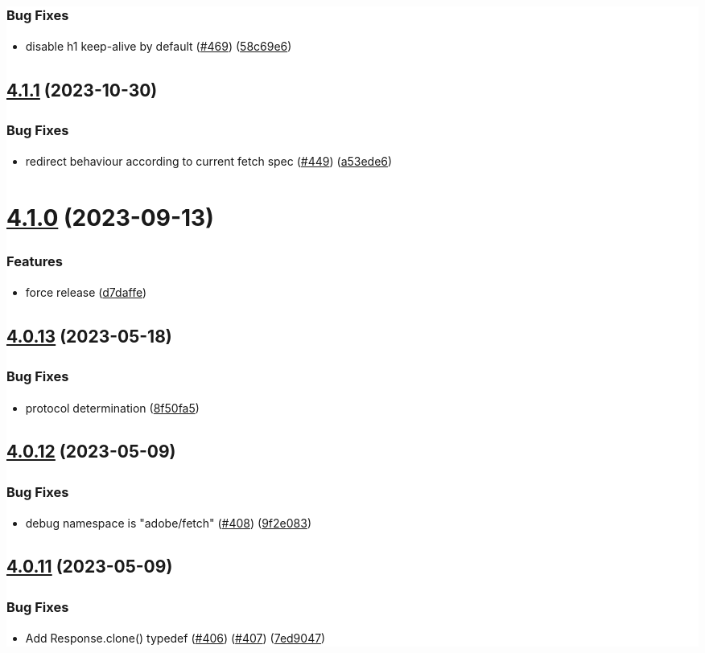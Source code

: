 
### Bug Fixes

* disable h1 keep-alive by default ([#469](https://github.com/adobe/fetch/issues/469)) ([58c69e6](https://github.com/adobe/fetch/commit/58c69e63af126e032430ffeb757c52fa8054d3bd))

## [4.1.1](https://github.com/adobe/fetch/compare/v4.1.0...v4.1.1) (2023-10-30)


### Bug Fixes

* redirect behaviour according to current fetch spec ([#449](https://github.com/adobe/fetch/issues/449)) ([a53ede6](https://github.com/adobe/fetch/commit/a53ede65cf5c8b836955aa3d0c6b3f58a79a846b))

# [4.1.0](https://github.com/adobe/fetch/compare/v4.0.13...v4.1.0) (2023-09-13)


### Features

* force release ([d7daffe](https://github.com/adobe/fetch/commit/d7daffe39b2b24124fddf8ad68af6a77aa554fc1))

## [4.0.13](https://github.com/adobe/fetch/compare/v4.0.12...v4.0.13) (2023-05-18)


### Bug Fixes

* protocol determination ([8f50fa5](https://github.com/adobe/fetch/commit/8f50fa52225359ba021b38b1cdc1974dac971d43))

## [4.0.12](https://github.com/adobe/fetch/compare/v4.0.11...v4.0.12) (2023-05-09)


### Bug Fixes

* debug namespace is "adobe/fetch" ([#408](https://github.com/adobe/fetch/issues/408)) ([9f2e083](https://github.com/adobe/fetch/commit/9f2e0830be17caa2bfa7ad47de606de2b830ce65))

## [4.0.11](https://github.com/adobe/fetch/compare/v4.0.10...v4.0.11) (2023-05-09)


### Bug Fixes

* Add Response.clone() typedef ([#406](https://github.com/adobe/fetch/issues/406)) ([#407](https://github.com/adobe/fetch/issues/407)) ([7ed9047](https://github.com/adobe/fetch/commit/7ed9047ceac88136890e00e53c15ed90ae13d1c1))
